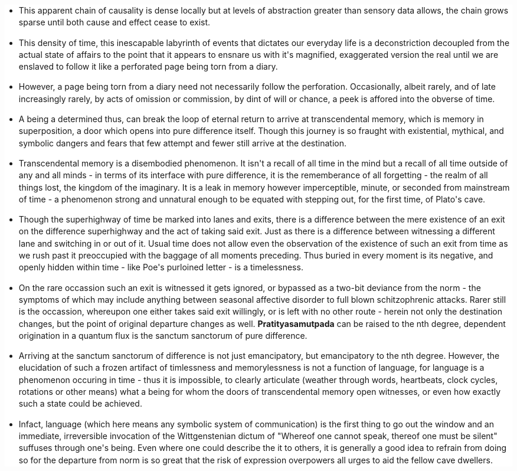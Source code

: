 
- This apparent chain of causality is dense locally but at levels of abstraction greater than sensory data allows, the chain grows sparse until both cause and effect cease to exist. 


- This density of time, this inescapable labyrinth of events that dictates our everyday life is a deconstriction decoupled from the actual state of affairs to the point that it appears to ensnare us with it's magnified, exaggerated version the real until we are enslaved to follow it like a perforated page being torn from a diary.


- However, a page being torn from a diary need not necessarily follow the perforation. Occasionally, albeit rarely, and of late increasingly rarely, by acts of omission or commission, by dint of will or chance, a peek is affored into the obverse of time.


- A being a determined thus, can break the loop of eternal return to arrive at transcendental memory, which is memory in superposition, a door which opens into pure difference itself. Though this journey is so fraught with existential, mythical, and symbolic dangers and fears that few attempt and fewer still arrive at the destination.


- Transcendental memory is a disembodied phenomenon. It isn't a recall of all time in the mind but a recall of all time outside of any and all minds - in terms of its interface with pure difference, it is the rememberance of all forgetting - the realm of all things lost, the kingdom of the imaginary. It is a leak in memory however imperceptible, minute, or seconded from mainstream of time - a phenomenon strong and unnatural enough to be equated with stepping out, for the first time, of Plato's cave.


- Though the superhighway of time be marked into lanes and exits, there is a difference between the mere existence of an exit on the difference superhighway and the act of taking said exit. Just as there is a difference between witnessing a different lane and switching in or out of it. Usual time does not allow even the observation of the existence of such an exit from time as we rush past it preoccupied with the baggage of all moments preceding. Thus buried in every moment is its negative, and openly hidden within time - like Poe's purloined letter - is a timelessness.


- On the rare occassion such an exit is witnessed it gets ignored, or bypassed as a two-bit deviance from the norm - the symptoms of which may include anything between seasonal affective disorder to full blown schitzophrenic attacks. Rarer still is the occassion, whereupon one either takes said exit willingly, or is left with no other route - herein not only the destination changes, but the point of original departure changes as well. __Pratityasamutpada__ can be raised to the nth degree, dependent origination in a quantum flux is the sanctum sanctorum of pure difference.


-  Arriving at the sanctum sanctorum of difference is not just emancipatory, but emancipatory to the nth degree. However, the elucidation of such a frozen artifact of timlessness and memorylessness is not a function of language, for language is a phenomenon occuring in time - thus it is impossible, to clearly articulate (weather through words, heartbeats, clock cycles, rotations  or other means) what a being for whom the doors of transcendental memory open witnesses, or even how exactly such a state could be achieved.


-  Infact, language (which here means any symbolic system of communication) is the first thing to go out the window and an immediate, irreversible invocation of the Wittgenstenian dictum of "Whereof one cannot speak, thereof one must be silent" suffuses through one's being. Even where one could describe the it to others, it is generally a good idea to refrain from doing so for the departure from norm is so great that the risk of expression overpowers all urges to aid the fellow cave dwellers.
